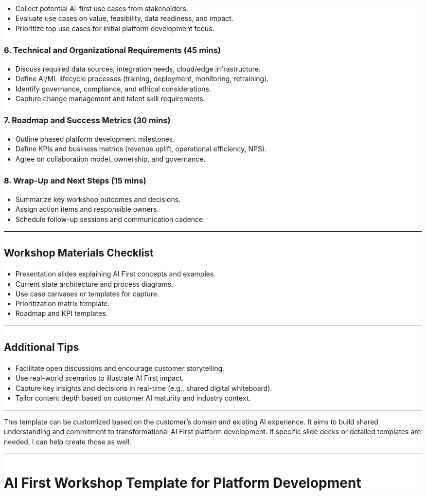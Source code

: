 - Collect potential AI-first use cases from stakeholders.
- Evaluate use cases on value, feasibility, data readiness, and impact.
- Prioritize top use cases for initial platform development focus.


### 6. Technical and Organizational Requirements (45 mins)

- Discuss required data sources, integration needs, cloud/edge infrastructure.
- Define AI/ML lifecycle processes (training, deployment, monitoring, retraining).
- Identify governance, compliance, and ethical considerations.
- Capture change management and talent skill requirements.


### 7. Roadmap and Success Metrics (30 mins)

- Outline phased platform development milestones.
- Define KPIs and business metrics (revenue uplift, operational efficiency, NPS).
- Agree on collaboration model, ownership, and governance.


### 8. Wrap-Up and Next Steps (15 mins)

- Summarize key workshop outcomes and decisions.
- Assign action items and responsible owners.
- Schedule follow-up sessions and communication cadence.

***

## Workshop Materials Checklist

- Presentation slides explaining AI First concepts and examples.
- Current state architecture and process diagrams.
- Use case canvases or templates for capture.
- Prioritization matrix template.
- Roadmap and KPI templates.

***

## Additional Tips

- Facilitate open discussions and encourage customer storytelling.
- Use real-world scenarios to illustrate AI First impact.
- Capture key insights and decisions in real-time (e.g., shared digital whiteboard).
- Tailor content depth based on customer AI maturity and industry context.

***

This template can be customized based on the customer’s domain and existing AI experience. It aims to build shared understanding and commitment to transformational AI First platform development. If specific slide decks or detailed templates are needed, I can help create those as well.

---

# AI First Workshop Template for Platform Development
